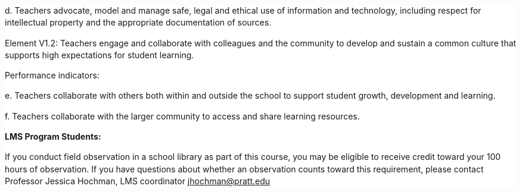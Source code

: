 d. Teachers advocate, model and manage safe, legal and ethical use of information and technology, including respect for intellectual property and the appropriate documentation of sources.

Element V1.2: Teachers engage and collaborate with colleagues and the community to develop and sustain a common culture that supports high expectations for student learning.

Performance indicators:

e. Teachers collaborate with others both within and outside the school to support student growth, development and learning.

f. Teachers collaborate with the larger community to access and share learning resources.



**LMS Program Students:**

If you conduct field observation in a school library as part of this course, you may be eligible to receive credit toward your 100 hours of observation. If you have questions about whether an observation counts toward this requirement, please contact Professor Jessica Hochman, LMS coordinator jhochman@pratt.edu
